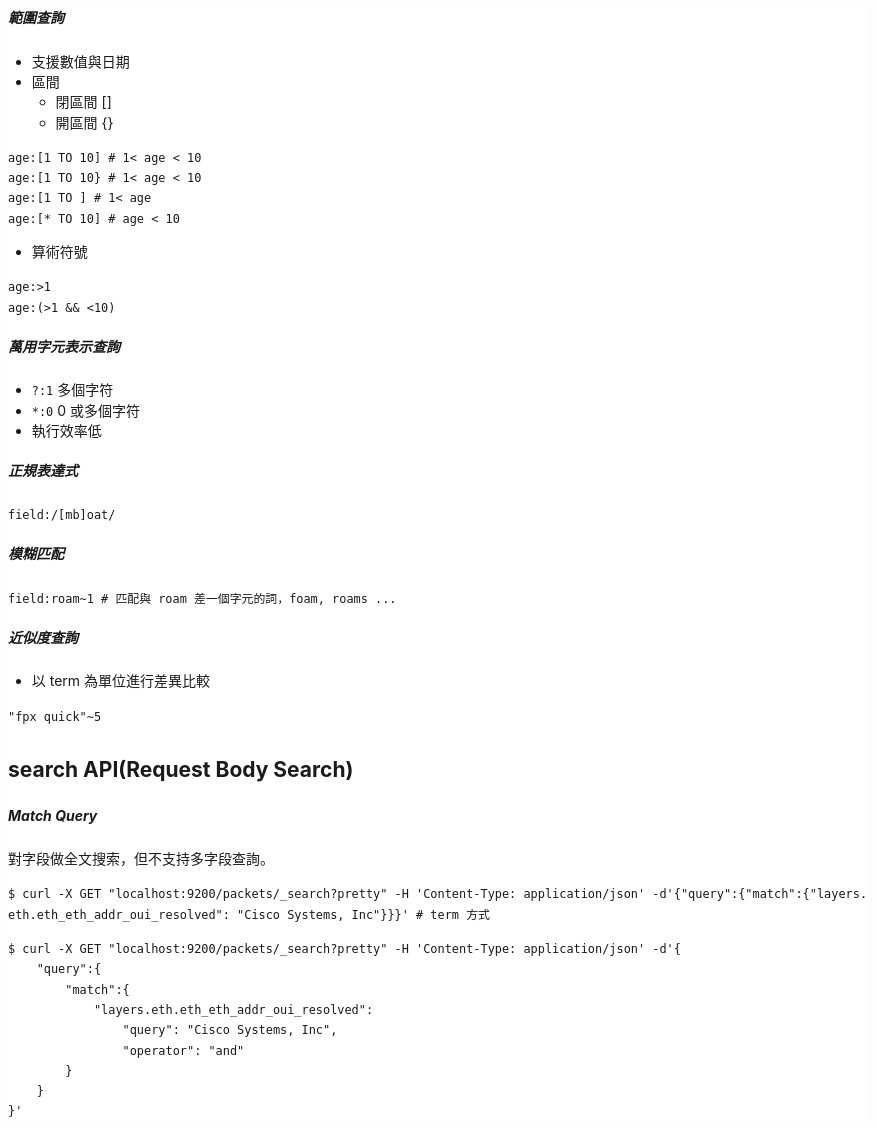 ##### 範圍查詢
- 支援數值與日期
- 區間
    - 閉區間 []
    - 開區間 {}
```
age:[1 TO 10] # 1< age < 10
age:[1 TO 10} # 1< age < 10
age:[1 TO ] # 1< age 
age:[* TO 10] # age < 10
```
- 算術符號
```
age:>1
age:(>1 && <10)
```
##### 萬用字元表示查詢
- `?:1` 多個字符
- `*:0` 0 或多個字符
- 執行效率低

##### 正規表達式

```
field:/[mb]oat/
```
##### 模糊匹配
```
field:roam~1 # 匹配與 roam 差一個字元的詞，foam, roams ...
```
##### 近似度查詢
- 以 term 為單位進行差異比較
```
"fpx quick"~5
```

## search API(Request Body Search)
##### Match Query

對字段做全文搜索，但不支持多字段查詢。
```shell
$ curl -X GET "localhost:9200/packets/_search?pretty" -H 'Content-Type: application/json' -d'{"query":{"match":{"layers.eth.eth_eth_addr_oui_resolved": "Cisco Systems, Inc"}}}' # term 方式
```
```shell
$ curl -X GET "localhost:9200/packets/_search?pretty" -H 'Content-Type: application/json' -d'{
    "query":{
        "match":{
            "layers.eth.eth_eth_addr_oui_resolved": 
                "query": "Cisco Systems, Inc",
                "operator": "and"
        }
    }
}' 
```
